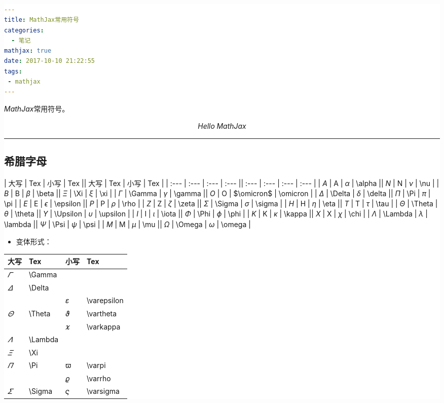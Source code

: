 ```yaml
---
title: MathJax常用符号
categories:
  - 笔记
mathjax: true
date: 2017-10-10 21:22:55
tags:
 - mathjax
---
```


$MathJax$常用符号。



$$Hello \; MathJax$$

---
## 希腊字母

| 大写       | Tex      | 小写       | Tex      || 大写       | Tex      | 小写       | Tex      |
| :---       | :---     | :---       | :---     || :---       | :---     | :---       | :---     |
| $A$        | A        | $\alpha$   | \alpha   || $N$        | N        | $\nu$      | \nu      |
| $B$        | B        | $\beta$    | \beta    || $\Xi$      | \Xi      | $\xi$      | \xi      |
| $\Gamma$   | \Gamma   | $\gamma$   | \gamma   || $O$        | O        | $\omicron$ | \omicron |
| $\Delta$   | \Delta   | $\delta$   | \delta   || $\Pi$      | \Pi      | $\pi$      | \pi      |
| $E$        | E        | $\epsilon$ | \epsilon || $P$        | P        | $\rho$     | \rho     |
| $Z$        | Z        | $\zeta$    | \zeta    || $\Sigma$   | \Sigma   | $\sigma$   | \sigma   |
| $H$        | H        | $\eta$     | \eta     || $T$        | T        | $\tau$     | \tau     |
| $\Theta$   | \Theta   | $\theta$   | \theta   || $\Upsilon$ | \Upsilon | $\upsilon$ | \upsilon |
| $I$        | I        | $\iota$    | \iota    || $\Phi$     | \Phi     | $\phi$     | \phi     |
| $K$        | K        | $\kappa$   | \kappa   || $X$        | X        | $\chi$     | \chi     |
| $\Lambda$  | \Lambda  | $\lambda$  | \lambda  || $\Psi$     | \Psi     | $\psi$     | \psi     |
| $M$        | M        | $\mu$      | \mu      || $\Omega$   | \Omega   | $\omega$   | \omega   |

 - 变体形式：

| 大写          | Tex      | 小写          | Tex         |
| :---          | :---     | :---          | :---        |
| $\varGamma$   | \Gamma   |               |             |
| $\varDelta$   | \Delta   |               |             |
|               |          | $\varepsilon$ | \varepsilon |
| $\varTheta$   | \Theta   | $\vartheta$   | \vartheta   |
|               |          | $\varkappa$   | \varkappa   |
| $\varLambda$  | \Lambda  |               |             |
| $\varXi$      | \Xi      |               |             |
| $\varPi$      | \Pi      | $\varpi$      | \varpi      |
|               |          | $\varrho$     | \varrho     |
| $\varSigma$   | \Sigma   | $\varsigma$   | \varsigma   |